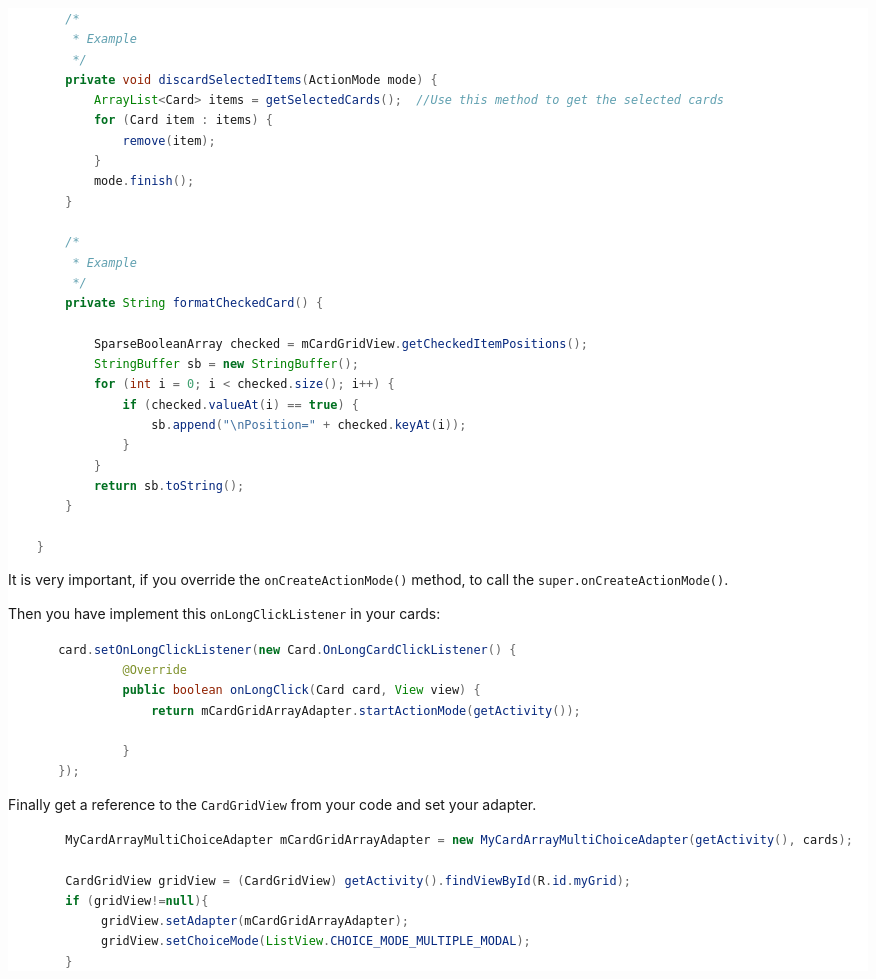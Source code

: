 ``` java
        /*
         * Example
         */
        private void discardSelectedItems(ActionMode mode) {
            ArrayList<Card> items = getSelectedCards();  //Use this method to get the selected cards
            for (Card item : items) {
                remove(item);
            }
            mode.finish();
        }

        /*
         * Example
         */
        private String formatCheckedCard() {

            SparseBooleanArray checked = mCardGridView.getCheckedItemPositions();
            StringBuffer sb = new StringBuffer();
            for (int i = 0; i < checked.size(); i++) {
                if (checked.valueAt(i) == true) {
                    sb.append("\nPosition=" + checked.keyAt(i));
                }
            }
            return sb.toString();
        }

    }
```
It is very important, if you override the `onCreateActionMode()` method, to call the `super.onCreateActionMode()`.

Then you have implement this `onLongClickListener` in your cards:

``` java
       card.setOnLongClickListener(new Card.OnLongCardClickListener() {
                @Override
                public boolean onLongClick(Card card, View view) {
                    return mCardGridArrayAdapter.startActionMode(getActivity());

                }
       });
```

Finally get a reference to the `CardGridView` from your code and set your adapter.

``` java
        MyCardArrayMultiChoiceAdapter mCardGridArrayAdapter = new MyCardArrayMultiChoiceAdapter(getActivity(), cards);

        CardGridView gridView = (CardGridView) getActivity().findViewById(R.id.myGrid);
        if (gridView!=null){
             gridView.setAdapter(mCardGridArrayAdapter);
             gridView.setChoiceMode(ListView.CHOICE_MODE_MULTIPLE_MODAL);
        }
```
